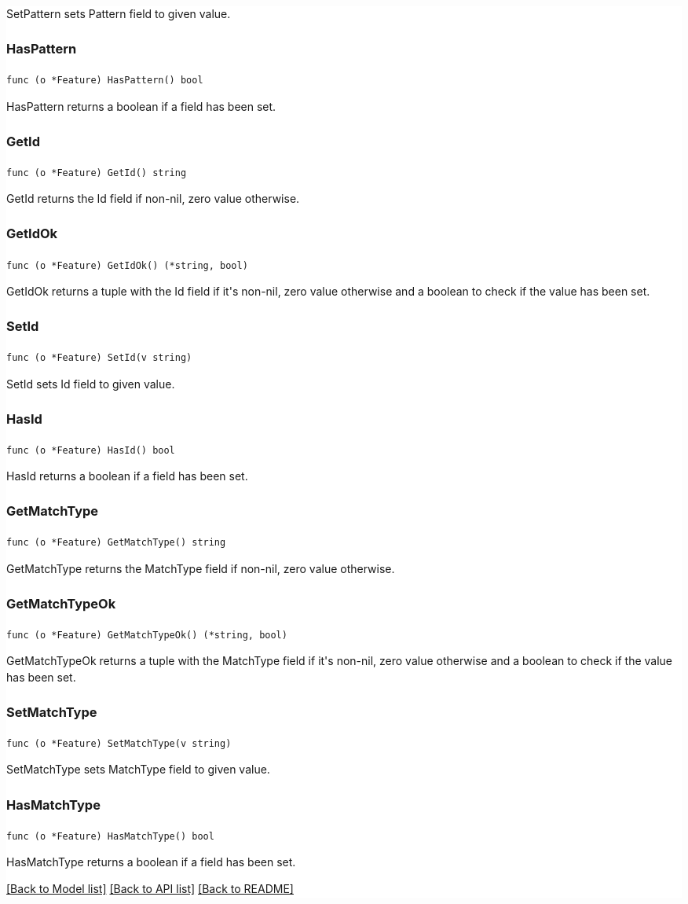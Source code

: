 SetPattern sets Pattern field to given value.

### HasPattern

`func (o *Feature) HasPattern() bool`

HasPattern returns a boolean if a field has been set.

### GetId

`func (o *Feature) GetId() string`

GetId returns the Id field if non-nil, zero value otherwise.

### GetIdOk

`func (o *Feature) GetIdOk() (*string, bool)`

GetIdOk returns a tuple with the Id field if it's non-nil, zero value otherwise
and a boolean to check if the value has been set.

### SetId

`func (o *Feature) SetId(v string)`

SetId sets Id field to given value.

### HasId

`func (o *Feature) HasId() bool`

HasId returns a boolean if a field has been set.

### GetMatchType

`func (o *Feature) GetMatchType() string`

GetMatchType returns the MatchType field if non-nil, zero value otherwise.

### GetMatchTypeOk

`func (o *Feature) GetMatchTypeOk() (*string, bool)`

GetMatchTypeOk returns a tuple with the MatchType field if it's non-nil, zero value otherwise
and a boolean to check if the value has been set.

### SetMatchType

`func (o *Feature) SetMatchType(v string)`

SetMatchType sets MatchType field to given value.

### HasMatchType

`func (o *Feature) HasMatchType() bool`

HasMatchType returns a boolean if a field has been set.


[[Back to Model list]](../README.md#documentation-for-models) [[Back to API list]](../README.md#documentation-for-api-endpoints) [[Back to README]](../README.md)


